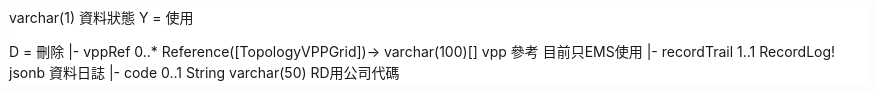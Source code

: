    </td>
   <td>varchar(1)
   </td>
   <td>資料狀態
   </td>
   <td>Y = 使用
<p>
D = 刪除
   </td>
  </tr>
  <tr>
   <td>|-
   </td>
   <td>vppRef
   </td>
   <td>0..*
   </td>
   <td>Reference([TopologyVPPGrid])→
   </td>
   <td>
   </td>
   <td>varchar(100)[]
   </td>
   <td>vpp 參考
   </td>
   <td>目前只EMS使用
   </td>
  </tr>
  <tr>
   <td>|-
   </td>
   <td>recordTrail
   </td>
   <td>1..1
   </td>
   <td>RecordLog!
   </td>
   <td>
   </td>
   <td>jsonb
   </td>
   <td>資料日誌
   </td>
   <td>
   </td>
  </tr>
  <tr>
   <td>|-
   </td>
   <td>code
   </td>
   <td>0..1
   </td>
   <td>String
   </td>
   <td>
   </td>
   <td>varchar(50)
   </td>
   <td>RD用公司代碼
   </td>
   <td>
   </td>
  </tr>
